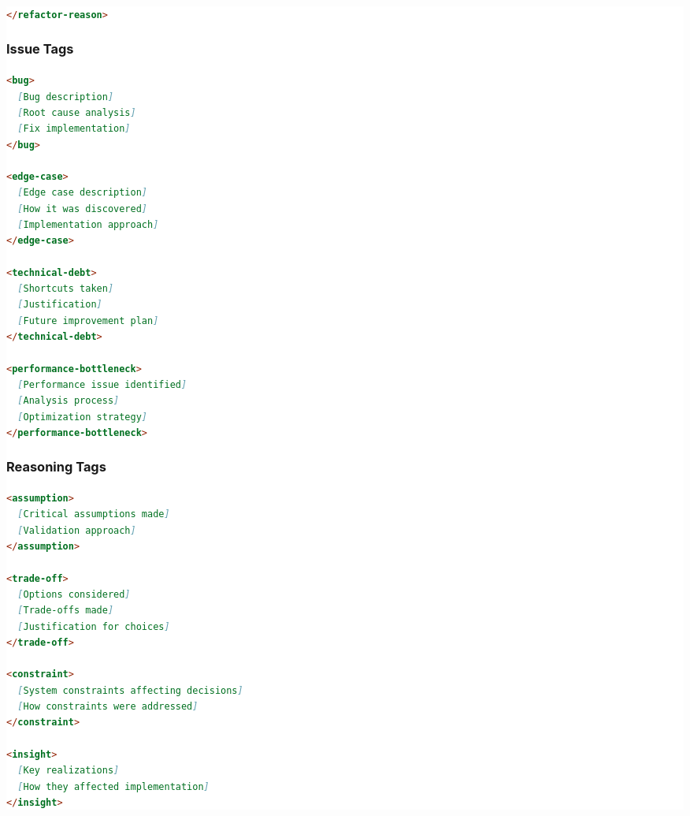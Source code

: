 ```markdown
</refactor-reason>
```

### Issue Tags
```markdown
<bug>
  [Bug description]
  [Root cause analysis]
  [Fix implementation]
</bug>

<edge-case>
  [Edge case description]
  [How it was discovered]
  [Implementation approach]
</edge-case>

<technical-debt>
  [Shortcuts taken]
  [Justification]
  [Future improvement plan]
</technical-debt>

<performance-bottleneck>
  [Performance issue identified]
  [Analysis process]
  [Optimization strategy]
</performance-bottleneck>
```

### Reasoning Tags
```markdown
<assumption>
  [Critical assumptions made]
  [Validation approach]
</assumption>

<trade-off>
  [Options considered]
  [Trade-offs made]
  [Justification for choices]
</trade-off>

<constraint>
  [System constraints affecting decisions]
  [How constraints were addressed]
</constraint>

<insight>
  [Key realizations]
  [How they affected implementation]
</insight>
```
